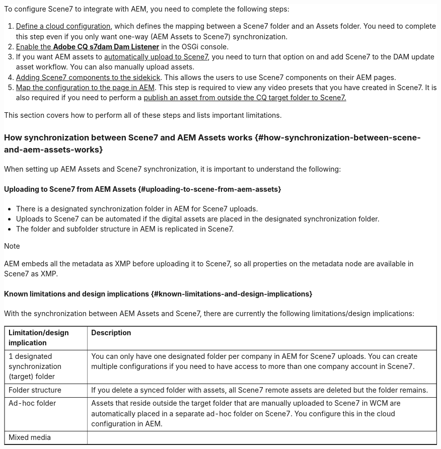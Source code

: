 To configure Scene7 to integrate with AEM, you need to complete the following steps:

1. [Define a cloud configuration](#creatingacloudconfigurationforscene7), which defines the mapping between a Scene7 folder and an Assets folder. You need to complete this step even if you only want one-way (AEM Assets to Scene7) synchronization.
1. [Enable the **Adobe CQ s7dam Dam Listener**](#enablingtheadobecqscene7damlistener) in the OSGi console.
1. If you want AEM assets to [automatically upload to Scene7](#configuringautouploadingfromadobedam), you need to turn that option on and add Scene7 to the DAM update asset workflow. You can also manually upload assets.
1. [Adding Scene7 components to the sidekick](#addingascene7componenttoapage). This allows the users to use Scene7 components on their AEM pages.
1. [Map the configuration to the page in AEM](#enablingscene7forwcm). This step is required to view any video presets that you have created in Scene7. It is also required if you need to perform a [publish an asset from outside the CQ target folder to Scene7.](#publishingassetsfromoutsidethecqtargetfolder)

This section covers how to perform all of these steps and lists important limitations.

### How synchronization between Scene7 and AEM Assets works {#how-synchronization-between-scene-and-aem-assets-works}

When setting up AEM Assets and Scene7 synchronization, it is important to understand the following:

#### Uploading to Scene7 from AEM Assets {#uploading-to-scene-from-aem-assets}

* There is a designated synchronization folder in AEM for Scene7 uploads. 
* Uploads to Scene7 can be automated if the digital assets are placed in the designated synchronization folder.
* The folder and subfolder structure in AEM is replicated in Scene7.

>[!NOTE]
>
>AEM embeds all the metadata as XMP before uploading it to Scene7, so all properties on the metadata node are available in Scene7 as XMP.

#### Known limitations and design implications {#known-limitations-and-design-implications}

With the synchronization between AEM Assets and Scene7, there are currently the following limitations/design implications:

<table border="1" cellpadding="1" cellspacing="0" width="100%"> 
 <tbody> 
  <tr> 
   <td><strong>Limitation/design implication</strong></td> 
   <td><strong>Description</strong></td> 
  </tr> 
  <tr> 
   <td>1 designated synchronization (target) folder</td> 
   <td>You can only have one designated folder per company in AEM for Scene7 uploads. You can create multiple configurations if you need to have access to more than one company account in Scene7.</td> 
  </tr> 
  <tr> 
   <td>Folder structure</td> 
   <td>If you delete a synced folder with assets, all Scene7 remote assets are deleted but the folder remains.</td> 
  </tr> 
  <tr> 
   <td>Ad-hoc folder</td> 
   <td>Assets that reside outside the target folder that are manually uploaded to Scene7 in WCM are automatically placed in a separate ad-hoc folder on Scene7. You configure this in the cloud configuration in AEM.</td> 
  </tr> 
  <tr> 
   <td>Mixed media</td> 